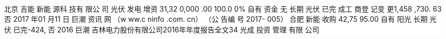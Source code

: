 北京
吉能
新能
源科
技有
限公
司
光伏
发电
增资
31,32
0,000
.00
100.0
0%
自有
资金
无
长期
光伏
已完
成工
商登
记变
更1,458
,730.
63
否
2017
年01
月11
日
巨潮
资讯
网
（w
ww.c
ninfo
.com.
cn）
（公
告编
号
2017-
005）
合肥
新能
收购
42,75
95.00
自有
阳光
长期
光伏
已完-424,
否
2016
巨潮
吉林电力股份有限公司2016年年度报告全文34
光成
投资
管理
有限
公司